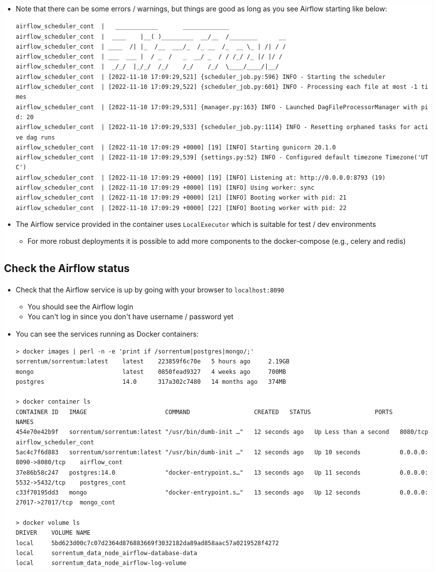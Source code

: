 - Note that there can be some errors / warnings, but things are good as long 
  as you see Airflow starting like below:
  ```
  airflow_scheduler_cont  |   ____________       _____________
  airflow_scheduler_cont  |  ____    |__( )_________  __/__  /________      __
  airflow_scheduler_cont  | ____  /| |_  /__  ___/_  /_ __  /_  __ \_ | /| / /
  airflow_scheduler_cont  | ___  ___ |  / _  /   _  __/ _  / / /_/ /_ |/ |/ /
  airflow_scheduler_cont  |  _/_/  |_/_/  /_/    /_/    /_/  \____/____/|__/
  airflow_scheduler_cont  | [2022-11-10 17:09:29,521] {scheduler_job.py:596} INFO - Starting the scheduler
  airflow_scheduler_cont  | [2022-11-10 17:09:29,522] {scheduler_job.py:601} INFO - Processing each file at most -1 times
  airflow_scheduler_cont  | [2022-11-10 17:09:29,531] {manager.py:163} INFO - Launched DagFileProcessorManager with pid: 20
  airflow_scheduler_cont  | [2022-11-10 17:09:29,533] {scheduler_job.py:1114} INFO - Resetting orphaned tasks for active dag runs
  airflow_scheduler_cont  | [2022-11-10 17:09:29 +0000] [19] [INFO] Starting gunicorn 20.1.0
  airflow_scheduler_cont  | [2022-11-10 17:09:29,539] {settings.py:52} INFO - Configured default timezone Timezone('UTC')
  airflow_scheduler_cont  | [2022-11-10 17:09:29 +0000] [19] [INFO] Listening at: http://0.0.0.0:8793 (19)
  airflow_scheduler_cont  | [2022-11-10 17:09:29 +0000] [19] [INFO] Using worker: sync
  airflow_scheduler_cont  | [2022-11-10 17:09:29 +0000] [21] [INFO] Booting worker with pid: 21
  airflow_scheduler_cont  | [2022-11-10 17:09:29 +0000] [22] [INFO] Booting worker with pid: 22
  ```

- The Airflow service provided in the container uses `LocalExecutor` which is 
  suitable for test / dev environments
  - For more robust deployments it is possible to add more components to the
    docker-compose (e.g., celery and redis)

## Check the Airflow status

- Check that the Airflow service is up by going with your browser to
  `localhost:8090`
  - You should see the Airflow login
  - You can't log in since you don't have username / password yet

- You can see the services running as Docker containers:
  ```
  > docker images | perl -n -e 'print if /sorrentum|postgres|mongo/;'
  sorrentum/sorrentum:latest    latest    223859f6c70e   5 hours ago     2.19GB
  mongo                         latest    0850fead9327   4 weeks ago     700MB
  postgres                      14.0      317a302c7480   14 months ago   374MB

  > docker container ls
  CONTAINER ID   IMAGE                      COMMAND                  CREATED   STATUS                  PORTS                     NAMES
  454e70e42b9f   sorrentum/sorrentum:latest "/usr/bin/dumb-init …"   12 seconds ago   Up Less than a second   8080/tcp                  airflow_scheduler_cont
  5ac4c7f6d883   sorrentum/sorrentum:latest "/usr/bin/dumb-init …"   12 seconds ago   Up 10 seconds           0.0.0.0:8090->8080/tcp    airflow_cont
  37e86b58c247   postgres:14.0              "docker-entrypoint.s…"   13 seconds ago   Up 11 seconds           0.0.0.0:5532->5432/tcp    postgres_cont
  c33f70195dd3   mongo                      "docker-entrypoint.s…"   13 seconds ago   Up 12 seconds           0.0.0.0:27017->27017/tcp  mongo_cont

  > docker volume ls
  DRIVER    VOLUME NAME
  local     5bd623d00c7c07d2364d876883669f3032182da89ad858aac57a0219528f4272
  local     sorrentum_data_node_airflow-database-data
  local     sorrentum_data_node_airflow-log-volume
  ```
